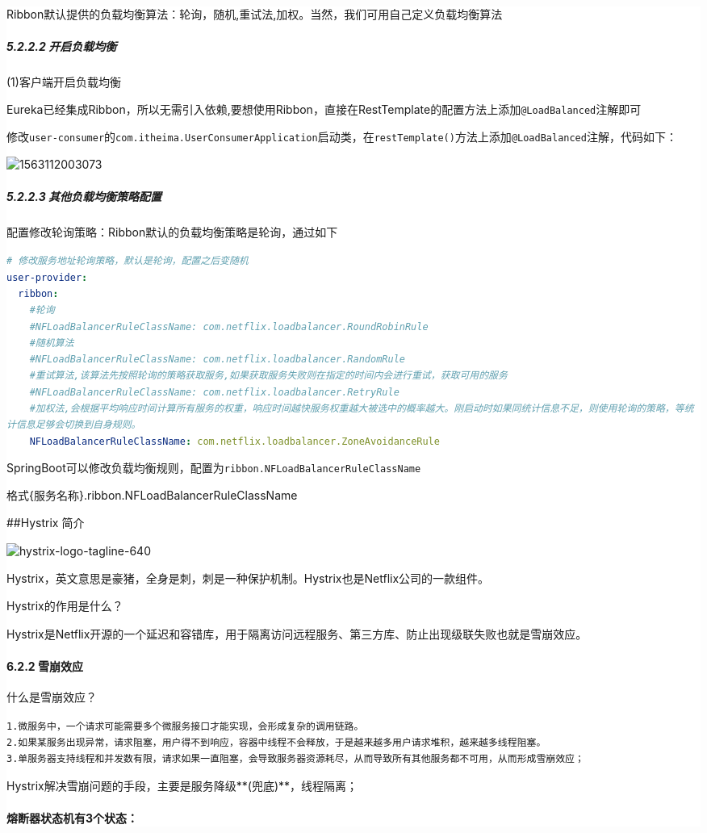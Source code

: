 Ribbon默认提供的负载均衡算法：轮询，随机,重试法,加权。当然，我们可用自己定义负载均衡算法

##### 5.2.2.2 开启负载均衡

(1)客户端开启负载均衡

Eureka已经集成Ribbon，所以无需引入依赖,要想使用Ribbon，直接在RestTemplate的配置方法上添加`@LoadBalanced`注解即可

修改`user-consumer`的`com.itheima.UserConsumerApplication`启动类，在`restTemplate()`方法上添加`@LoadBalanced`注解，代码如下：

![1563112003073](E:/daybyday/02Web/day69%20SpringCloud/%E8%AE%B2%E4%B9%89/images/1563112003073.png)

##### 5.2.2.3 其他负载均衡策略配置

配置修改轮询策略：Ribbon默认的负载均衡策略是轮询，通过如下

```yml
# 修改服务地址轮询策略，默认是轮询，配置之后变随机
user-provider:
  ribbon:
    #轮询
    #NFLoadBalancerRuleClassName: com.netflix.loadbalancer.RoundRobinRule
    #随机算法
    #NFLoadBalancerRuleClassName: com.netflix.loadbalancer.RandomRule
    #重试算法,该算法先按照轮询的策略获取服务,如果获取服务失败则在指定的时间内会进行重试，获取可用的服务
    #NFLoadBalancerRuleClassName: com.netflix.loadbalancer.RetryRule
    #加权法,会根据平均响应时间计算所有服务的权重，响应时间越快服务权重越大被选中的概率越大。刚启动时如果同统计信息不足，则使用轮询的策略，等统计信息足够会切换到自身规则。
    NFLoadBalancerRuleClassName: com.netflix.loadbalancer.ZoneAvoidanceRule
```

SpringBoot可以修改负载均衡规则，配置为`ribbon.NFLoadBalancerRuleClassName`

格式{服务名称}.ribbon.NFLoadBalancerRuleClassName

##Hystrix 简介

![hystrix-logo-tagline-640](E:/daybyday/02Web/day69%20SpringCloud/%E8%AE%B2%E4%B9%89/images/hystrix-logo-tagline-640.png)

Hystrix，英文意思是豪猪，全身是刺，刺是一种保护机制。Hystrix也是Netflix公司的一款组件。

Hystrix的作用是什么？

Hystrix是Netflix开源的一个延迟和容错库，用于隔离访问远程服务、第三方库、防止出现级联失败也就是雪崩效应。



#### 6.2.2 雪崩效应

什么是雪崩效应？

```properties
1.微服务中，一个请求可能需要多个微服务接口才能实现，会形成复杂的调用链路。
2.如果某服务出现异常，请求阻塞，用户得不到响应，容器中线程不会释放，于是越来越多用户请求堆积，越来越多线程阻塞。
3.单服务器支持线程和并发数有限，请求如果一直阻塞，会导致服务器资源耗尽，从而导致所有其他服务都不可用，从而形成雪崩效应；
```

Hystrix解决雪崩问题的手段，主要是服务降级**(兜底)**，线程隔离；

#### 熔断器状态机有3个状态：
